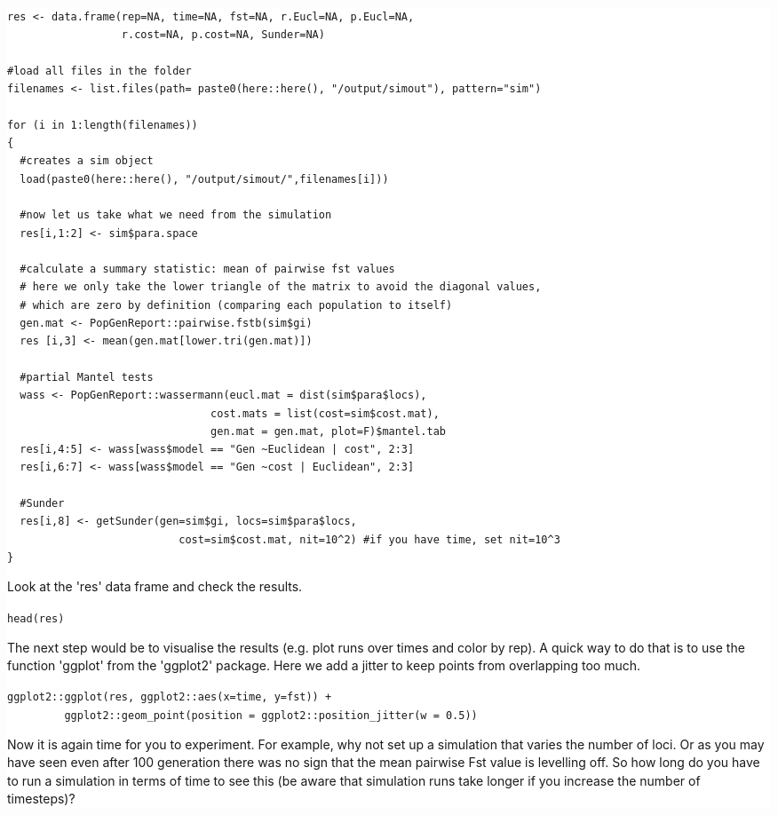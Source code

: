 
```text
res <- data.frame(rep=NA, time=NA, fst=NA, r.Eucl=NA, p.Eucl=NA, 
                  r.cost=NA, p.cost=NA, Sunder=NA)

#load all files in the folder
filenames <- list.files(path= paste0(here::here(), "/output/simout"), pattern="sim")

for (i in 1:length(filenames))
{
  #creates a sim object
  load(paste0(here::here(), "/output/simout/",filenames[i]))

  #now let us take what we need from the simulation
  res[i,1:2] <- sim$para.space

  #calculate a summary statistic: mean of pairwise fst values
  # here we only take the lower triangle of the matrix to avoid the diagonal values,
  # which are zero by definition (comparing each population to itself)
  gen.mat <- PopGenReport::pairwise.fstb(sim$gi)  
  res [i,3] <- mean(gen.mat[lower.tri(gen.mat)])

  #partial Mantel tests
  wass <- PopGenReport::wassermann(eucl.mat = dist(sim$para$locs), 
                                cost.mats = list(cost=sim$cost.mat), 
                                gen.mat = gen.mat, plot=F)$mantel.tab
  res[i,4:5] <- wass[wass$model == "Gen ~Euclidean | cost", 2:3]
  res[i,6:7] <- wass[wass$model == "Gen ~cost | Euclidean", 2:3]

  #Sunder
  res[i,8] <- getSunder(gen=sim$gi, locs=sim$para$locs, 
                           cost=sim$cost.mat, nit=10^2) #if you have time, set nit=10^3
}
```

Look at the 'res' data frame and check the results.

```text
head(res)
```

The next step would be to visualise the results \(e.g. plot runs over times and color by rep\). A quick way to do that is to use the function 'ggplot' from the 'ggplot2' package. Here we add a jitter to keep points from overlapping too much.

```text
ggplot2::ggplot(res, ggplot2::aes(x=time, y=fst)) + 
         ggplot2::geom_point(position = ggplot2::position_jitter(w = 0.5))
```

Now it is again time for you to experiment. For example, why not set up a simulation that varies the number of loci. Or as you may have seen even after 100 generation there was no sign that the mean pairwise Fst value is levelling off. So how long do you have to run a simulation in terms of time to see this \(be aware that simulation runs take longer if you increase the number of timesteps\)?
